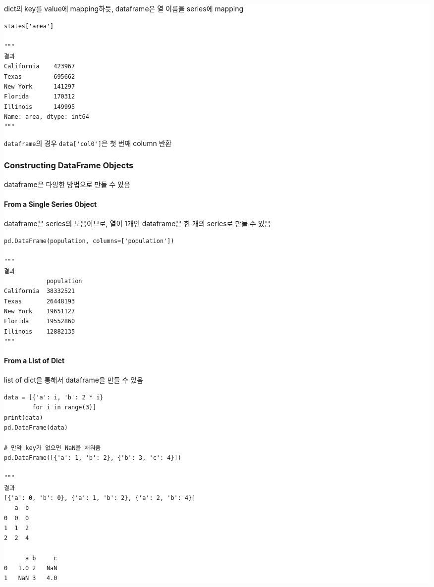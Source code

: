 dict의 key를 value에 mapping하듯, dataframe은 열 이름을 series에 mapping
```
states['area']

"""
결과
California    423967
Texas         695662
New York      141297
Florida       170312
Illinois      149995
Name: area, dtype: int64
"""
```

`dataframe`의 경우 `data['col0']`은 첫 번째 column 반환

### Constructing DataFrame Objects
dataframe은 다양한 방법으로 만들 수 있음

#### From a Single Series Object
dataframe은 series의 모음이므로, 열이 1개인 dataframe은 한 개의 series로 만들 수 있음
```
pd.DataFrame(population, columns=['population'])

"""
결과
            population
California  38332521
Texas       26448193
New York    19651127
Florida     19552860
Illinois    12882135
"""
```

#### From a List of Dict
list of dict을 통해서 dataframe을 만들 수 있음
```
data = [{'a': i, 'b': 2 * i}
        for i in range(3)]
print(data)
pd.DataFrame(data)

# 만약 key가 없으면 NaN을 채워줌
pd.DataFrame([{'a': 1, 'b': 2}, {'b': 3, 'c': 4}])

"""
결과
[{'a': 0, 'b': 0}, {'a': 1, 'b': 2}, {'a': 2, 'b': 4}]
   a  b
0  0  0
1  1  2
2  2  4

	  a	b	  c
0	1.0	2	NaN
1	NaN	3	4.0
```
